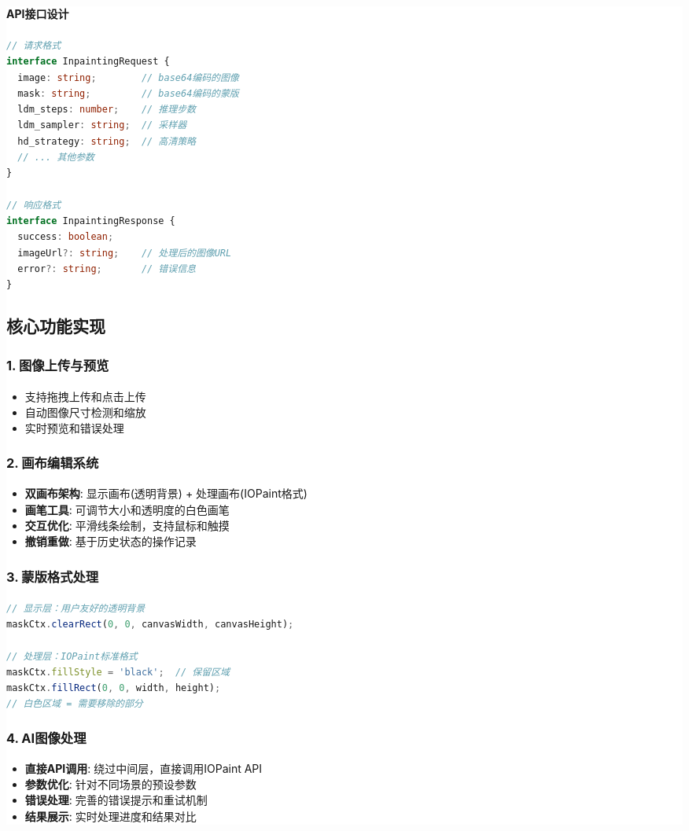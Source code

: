 #### API接口设计
```typescript
// 请求格式
interface InpaintingRequest {
  image: string;        // base64编码的图像
  mask: string;         // base64编码的蒙版
  ldm_steps: number;    // 推理步数
  ldm_sampler: string;  // 采样器
  hd_strategy: string;  // 高清策略
  // ... 其他参数
}

// 响应格式
interface InpaintingResponse {
  success: boolean;
  imageUrl?: string;    // 处理后的图像URL
  error?: string;       // 错误信息
}
```

## 核心功能实现

### 1. 图像上传与预览
- 支持拖拽上传和点击上传
- 自动图像尺寸检测和缩放
- 实时预览和错误处理

### 2. 画布编辑系统
- **双画布架构**: 显示画布(透明背景) + 处理画布(IOPaint格式)
- **画笔工具**: 可调节大小和透明度的白色画笔
- **交互优化**: 平滑线条绘制，支持鼠标和触摸
- **撤销重做**: 基于历史状态的操作记录

### 3. 蒙版格式处理
```typescript
// 显示层：用户友好的透明背景
maskCtx.clearRect(0, 0, canvasWidth, canvasHeight);

// 处理层：IOPaint标准格式
maskCtx.fillStyle = 'black';  // 保留区域
maskCtx.fillRect(0, 0, width, height);
// 白色区域 = 需要移除的部分
```

### 4. AI图像处理
- **直接API调用**: 绕过中间层，直接调用IOPaint API
- **参数优化**: 针对不同场景的预设参数
- **错误处理**: 完善的错误提示和重试机制
- **结果展示**: 实时处理进度和结果对比
